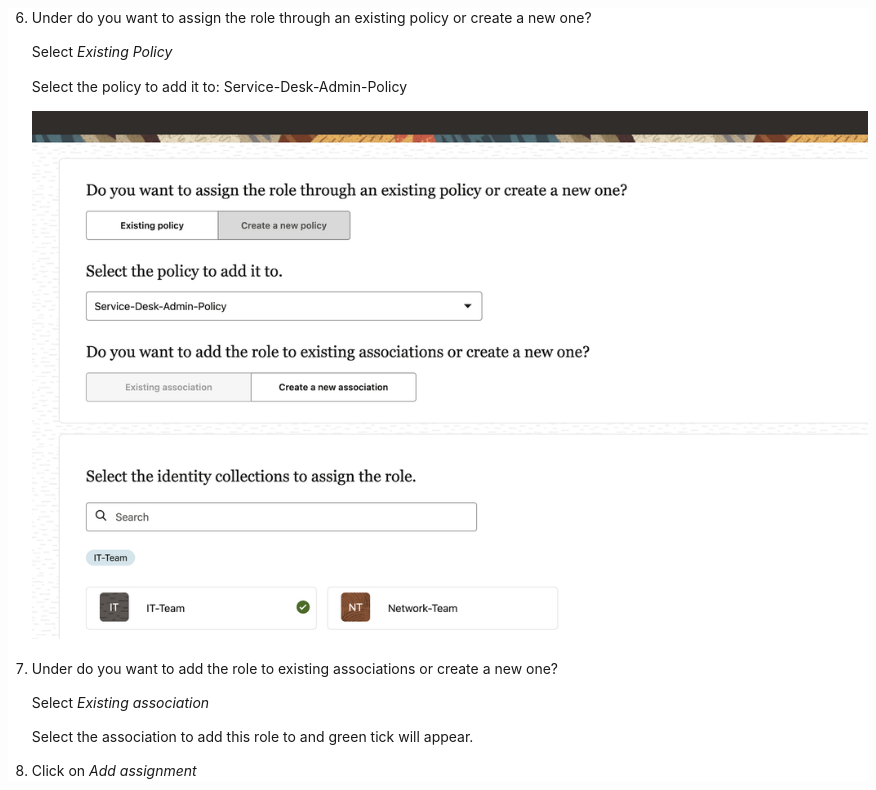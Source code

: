 6. Under do you want to assign the role through an existing policy or create a new one? 

    Select *Existing Policy* 

    Select the policy to add it to: Service-Desk-Admin-Policy

      ![Create Policy](images/role-policy-view.png)

7. Under do you want to add the role to existing associations or create a new one? 

    Select *Existing association*

    Select the association to add this role to and green tick will appear. 

8. Click on *Add assignment*
